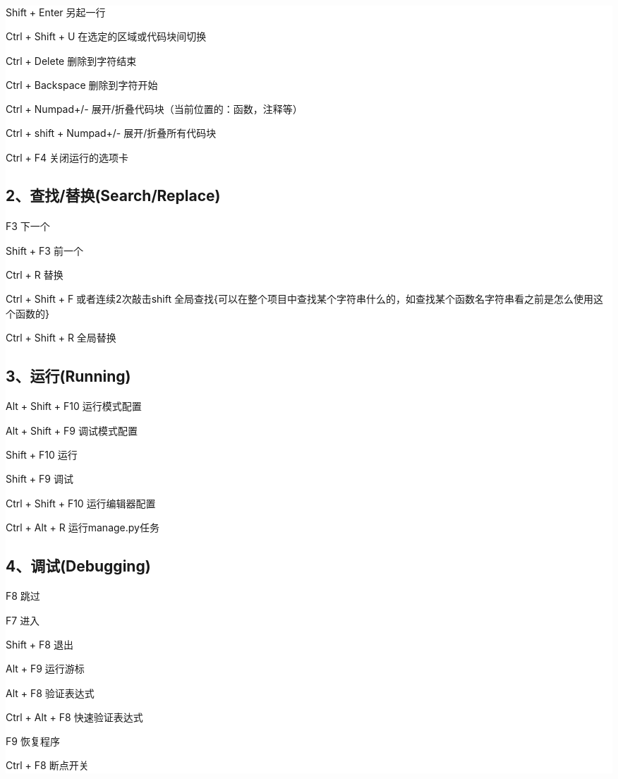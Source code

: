 Shift + Enter    另起一行

Ctrl + Shift + U  在选定的区域或代码块间切换

Ctrl + Delete   删除到字符结束

Ctrl + Backspace   删除到字符开始

Ctrl + Numpad+/-   展开/折叠代码块（当前位置的：函数，注释等）

Ctrl + shift + Numpad+/-   展开/折叠所有代码块

Ctrl + F4   关闭运行的选项卡



##  2、查找/替换(Search/Replace)

F3   下一个

Shift + F3   前一个

Ctrl + R   替换

Ctrl + Shift + F  或者连续2次敲击shift   全局查找{可以在整个项目中查找某个字符串什么的，如查找某个函数名字符串看之前是怎么使用这个函数的}

Ctrl + Shift + R   全局替换



##  3、运行(Running)

Alt + Shift + F10   运行模式配置

Alt + Shift + F9    调试模式配置

Shift + F10    运行

Shift + F9   调试

Ctrl + Shift + F10   运行编辑器配置

Ctrl + Alt + R   运行manage.py任务



##  4、调试(Debugging)

F8   跳过

F7   进入

Shift + F8   退出

Alt + F9    运行游标

Alt + F8    验证表达式

Ctrl + Alt + F8   快速验证表达式

F9    恢复程序

Ctrl + F8   断点开关
